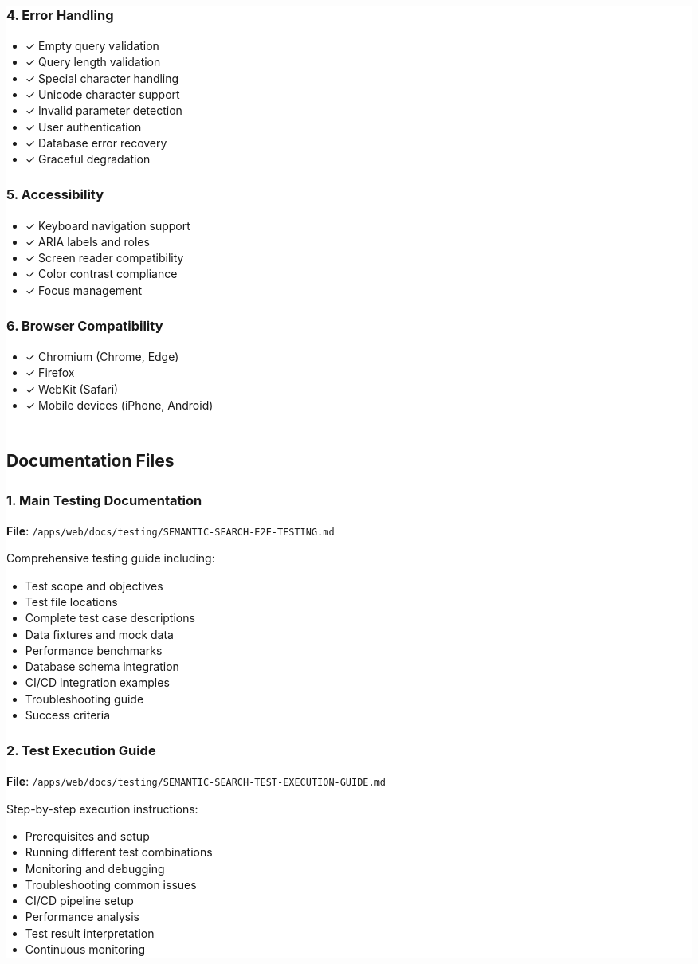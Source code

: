 ### 4. Error Handling
- ✓ Empty query validation
- ✓ Query length validation
- ✓ Special character handling
- ✓ Unicode character support
- ✓ Invalid parameter detection
- ✓ User authentication
- ✓ Database error recovery
- ✓ Graceful degradation

### 5. Accessibility
- ✓ Keyboard navigation support
- ✓ ARIA labels and roles
- ✓ Screen reader compatibility
- ✓ Color contrast compliance
- ✓ Focus management

### 6. Browser Compatibility
- ✓ Chromium (Chrome, Edge)
- ✓ Firefox
- ✓ WebKit (Safari)
- ✓ Mobile devices (iPhone, Android)

---

## Documentation Files

### 1. Main Testing Documentation
**File**: `/apps/web/docs/testing/SEMANTIC-SEARCH-E2E-TESTING.md`

Comprehensive testing guide including:
- Test scope and objectives
- Test file locations
- Complete test case descriptions
- Data fixtures and mock data
- Performance benchmarks
- Database schema integration
- CI/CD integration examples
- Troubleshooting guide
- Success criteria

### 2. Test Execution Guide
**File**: `/apps/web/docs/testing/SEMANTIC-SEARCH-TEST-EXECUTION-GUIDE.md`

Step-by-step execution instructions:
- Prerequisites and setup
- Running different test combinations
- Monitoring and debugging
- Troubleshooting common issues
- CI/CD pipeline setup
- Performance analysis
- Test result interpretation
- Continuous monitoring
